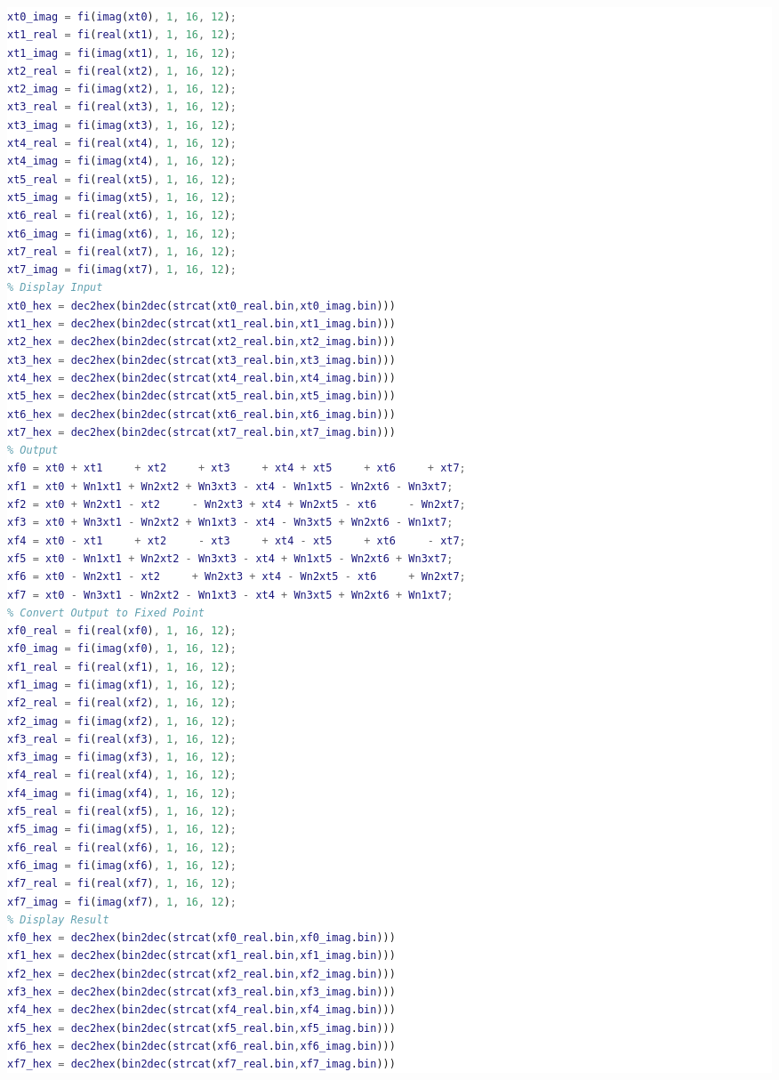 ```matlab
xt0_imag = fi(imag(xt0), 1, 16, 12);
xt1_real = fi(real(xt1), 1, 16, 12);
xt1_imag = fi(imag(xt1), 1, 16, 12);
xt2_real = fi(real(xt2), 1, 16, 12);
xt2_imag = fi(imag(xt2), 1, 16, 12);
xt3_real = fi(real(xt3), 1, 16, 12);
xt3_imag = fi(imag(xt3), 1, 16, 12);
xt4_real = fi(real(xt4), 1, 16, 12);
xt4_imag = fi(imag(xt4), 1, 16, 12);
xt5_real = fi(real(xt5), 1, 16, 12);
xt5_imag = fi(imag(xt5), 1, 16, 12);
xt6_real = fi(real(xt6), 1, 16, 12);
xt6_imag = fi(imag(xt6), 1, 16, 12);
xt7_real = fi(real(xt7), 1, 16, 12);
xt7_imag = fi(imag(xt7), 1, 16, 12);
% Display Input
xt0_hex = dec2hex(bin2dec(strcat(xt0_real.bin,xt0_imag.bin)))
xt1_hex = dec2hex(bin2dec(strcat(xt1_real.bin,xt1_imag.bin)))
xt2_hex = dec2hex(bin2dec(strcat(xt2_real.bin,xt2_imag.bin)))
xt3_hex = dec2hex(bin2dec(strcat(xt3_real.bin,xt3_imag.bin)))
xt4_hex = dec2hex(bin2dec(strcat(xt4_real.bin,xt4_imag.bin)))
xt5_hex = dec2hex(bin2dec(strcat(xt5_real.bin,xt5_imag.bin)))
xt6_hex = dec2hex(bin2dec(strcat(xt6_real.bin,xt6_imag.bin)))
xt7_hex = dec2hex(bin2dec(strcat(xt7_real.bin,xt7_imag.bin)))
% Output
xf0 = xt0 + xt1     + xt2     + xt3     + xt4 + xt5     + xt6     + xt7;
xf1 = xt0 + Wn1xt1 + Wn2xt2 + Wn3xt3 - xt4 - Wn1xt5 - Wn2xt6 - Wn3xt7;
xf2 = xt0 + Wn2xt1 - xt2     - Wn2xt3 + xt4 + Wn2xt5 - xt6     - Wn2xt7;
xf3 = xt0 + Wn3xt1 - Wn2xt2 + Wn1xt3 - xt4 - Wn3xt5 + Wn2xt6 - Wn1xt7;
xf4 = xt0 - xt1     + xt2     - xt3     + xt4 - xt5     + xt6     - xt7;
xf5 = xt0 - Wn1xt1 + Wn2xt2 - Wn3xt3 - xt4 + Wn1xt5 - Wn2xt6 + Wn3xt7;
xf6 = xt0 - Wn2xt1 - xt2     + Wn2xt3 + xt4 - Wn2xt5 - xt6     + Wn2xt7;
xf7 = xt0 - Wn3xt1 - Wn2xt2 - Wn1xt3 - xt4 + Wn3xt5 + Wn2xt6 + Wn1xt7;
% Convert Output to Fixed Point
xf0_real = fi(real(xf0), 1, 16, 12);
xf0_imag = fi(imag(xf0), 1, 16, 12);
xf1_real = fi(real(xf1), 1, 16, 12);
xf1_imag = fi(imag(xf1), 1, 16, 12);
xf2_real = fi(real(xf2), 1, 16, 12);
xf2_imag = fi(imag(xf2), 1, 16, 12);
xf3_real = fi(real(xf3), 1, 16, 12);
xf3_imag = fi(imag(xf3), 1, 16, 12);
xf4_real = fi(real(xf4), 1, 16, 12);
xf4_imag = fi(imag(xf4), 1, 16, 12);
xf5_real = fi(real(xf5), 1, 16, 12);
xf5_imag = fi(imag(xf5), 1, 16, 12);
xf6_real = fi(real(xf6), 1, 16, 12);
xf6_imag = fi(imag(xf6), 1, 16, 12);
xf7_real = fi(real(xf7), 1, 16, 12);
xf7_imag = fi(imag(xf7), 1, 16, 12);
% Display Result
xf0_hex = dec2hex(bin2dec(strcat(xf0_real.bin,xf0_imag.bin)))
xf1_hex = dec2hex(bin2dec(strcat(xf1_real.bin,xf1_imag.bin)))
xf2_hex = dec2hex(bin2dec(strcat(xf2_real.bin,xf2_imag.bin)))
xf3_hex = dec2hex(bin2dec(strcat(xf3_real.bin,xf3_imag.bin)))
xf4_hex = dec2hex(bin2dec(strcat(xf4_real.bin,xf4_imag.bin)))
xf5_hex = dec2hex(bin2dec(strcat(xf5_real.bin,xf5_imag.bin)))
xf6_hex = dec2hex(bin2dec(strcat(xf6_real.bin,xf6_imag.bin)))
xf7_hex = dec2hex(bin2dec(strcat(xf7_real.bin,xf7_imag.bin)))
```
